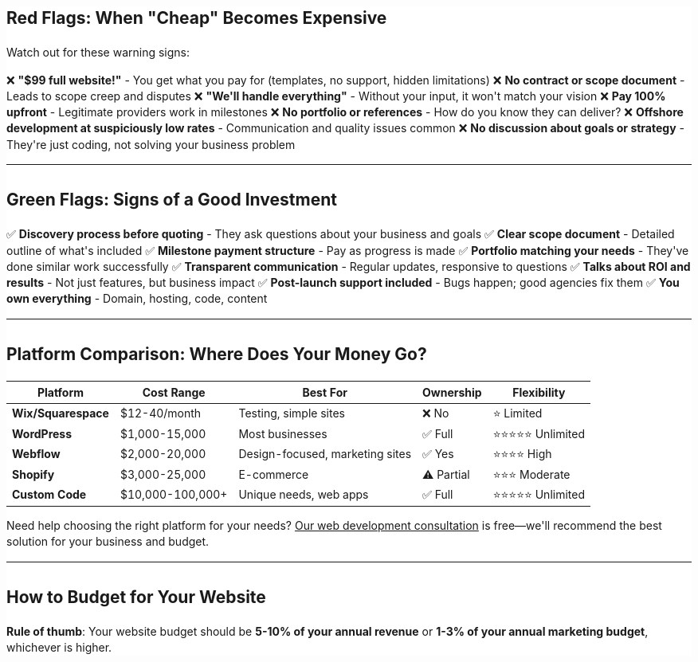 
## Red Flags: When "Cheap" Becomes Expensive

Watch out for these warning signs:

❌ **"$99 full website!"** - You get what you pay for (templates, no support, hidden limitations)
❌ **No contract or scope document** - Leads to scope creep and disputes
❌ **"We'll handle everything"** - Without your input, it won't match your vision
❌ **Pay 100% upfront** - Legitimate providers work in milestones
❌ **No portfolio or references** - How do you know they can deliver?
❌ **Offshore development at suspiciously low rates** - Communication and quality issues common
❌ **No discussion about goals or strategy** - They're just coding, not solving your business problem

---

## Green Flags: Signs of a Good Investment

✅ **Discovery process before quoting** - They ask questions about your business and goals
✅ **Clear scope document** - Detailed outline of what's included
✅ **Milestone payment structure** - Pay as progress is made
✅ **Portfolio matching your needs** - They've done similar work successfully
✅ **Transparent communication** - Regular updates, responsive to questions
✅ **Talks about ROI and results** - Not just features, but business impact
✅ **Post-launch support included** - Bugs happen; good agencies fix them
✅ **You own everything** - Domain, hosting, code, content

---

## Platform Comparison: Where Does Your Money Go?

| Platform | Cost Range | Best For | Ownership | Flexibility |
|----------|------------|----------|-----------|-------------|
| **Wix/Squarespace** | $12-40/month | Testing, simple sites | ❌ No | ⭐ Limited |
| **WordPress** | $1,000-15,000 | Most businesses | ✅ Full | ⭐⭐⭐⭐⭐ Unlimited |
| **Webflow** | $2,000-20,000 | Design-focused, marketing sites | ✅ Yes | ⭐⭐⭐⭐ High |
| **Shopify** | $3,000-25,000 | E-commerce | ⚠️ Partial | ⭐⭐⭐ Moderate |
| **Custom Code** | $10,000-100,000+ | Unique needs, web apps | ✅ Full | ⭐⭐⭐⭐⭐ Unlimited |

Need help choosing the right platform for your needs? [Our web development consultation](/contact) is free—we'll recommend the best solution for your business and budget.

---

## How to Budget for Your Website

**Rule of thumb**: Your website budget should be **5-10% of your annual revenue** or **1-3% of your annual marketing budget**, whichever is higher.
